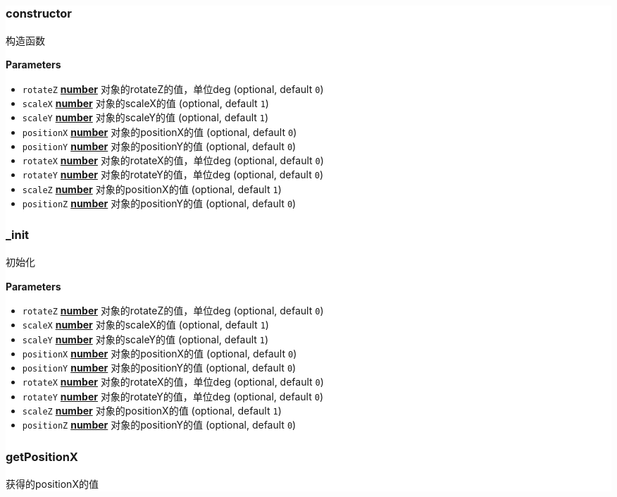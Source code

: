### constructor

构造函数

**Parameters**

-   `rotateZ` **[number](https://developer.mozilla.org/en-US/docs/Web/JavaScript/Reference/Global_Objects/Number)** 对象的rotateZ的值，单位deg (optional, default `0`)
-   `scaleX` **[number](https://developer.mozilla.org/en-US/docs/Web/JavaScript/Reference/Global_Objects/Number)** 对象的scaleX的值 (optional, default `1`)
-   `scaleY` **[number](https://developer.mozilla.org/en-US/docs/Web/JavaScript/Reference/Global_Objects/Number)** 对象的scaleY的值 (optional, default `1`)
-   `positionX` **[number](https://developer.mozilla.org/en-US/docs/Web/JavaScript/Reference/Global_Objects/Number)** 对象的positionX的值 (optional, default `0`)
-   `positionY` **[number](https://developer.mozilla.org/en-US/docs/Web/JavaScript/Reference/Global_Objects/Number)** 对象的positionY的值 (optional, default `0`)
-   `rotateX` **[number](https://developer.mozilla.org/en-US/docs/Web/JavaScript/Reference/Global_Objects/Number)** 对象的rotateX的值，单位deg (optional, default `0`)
-   `rotateY` **[number](https://developer.mozilla.org/en-US/docs/Web/JavaScript/Reference/Global_Objects/Number)** 对象的rotateY的值，单位deg (optional, default `0`)
-   `scaleZ` **[number](https://developer.mozilla.org/en-US/docs/Web/JavaScript/Reference/Global_Objects/Number)** 对象的positionX的值 (optional, default `1`)
-   `positionZ` **[number](https://developer.mozilla.org/en-US/docs/Web/JavaScript/Reference/Global_Objects/Number)** 对象的positionY的值 (optional, default `0`)

### \_init

初始化

**Parameters**

-   `rotateZ` **[number](https://developer.mozilla.org/en-US/docs/Web/JavaScript/Reference/Global_Objects/Number)** 对象的rotateZ的值，单位deg (optional, default `0`)
-   `scaleX` **[number](https://developer.mozilla.org/en-US/docs/Web/JavaScript/Reference/Global_Objects/Number)** 对象的scaleX的值 (optional, default `1`)
-   `scaleY` **[number](https://developer.mozilla.org/en-US/docs/Web/JavaScript/Reference/Global_Objects/Number)** 对象的scaleY的值 (optional, default `1`)
-   `positionX` **[number](https://developer.mozilla.org/en-US/docs/Web/JavaScript/Reference/Global_Objects/Number)** 对象的positionX的值 (optional, default `0`)
-   `positionY` **[number](https://developer.mozilla.org/en-US/docs/Web/JavaScript/Reference/Global_Objects/Number)** 对象的positionY的值 (optional, default `0`)
-   `rotateX` **[number](https://developer.mozilla.org/en-US/docs/Web/JavaScript/Reference/Global_Objects/Number)** 对象的rotateX的值，单位deg (optional, default `0`)
-   `rotateY` **[number](https://developer.mozilla.org/en-US/docs/Web/JavaScript/Reference/Global_Objects/Number)** 对象的rotateY的值，单位deg (optional, default `0`)
-   `scaleZ` **[number](https://developer.mozilla.org/en-US/docs/Web/JavaScript/Reference/Global_Objects/Number)** 对象的positionX的值 (optional, default `1`)
-   `positionZ` **[number](https://developer.mozilla.org/en-US/docs/Web/JavaScript/Reference/Global_Objects/Number)** 对象的positionY的值 (optional, default `0`)

### getPositionX

获得的positionX的值
